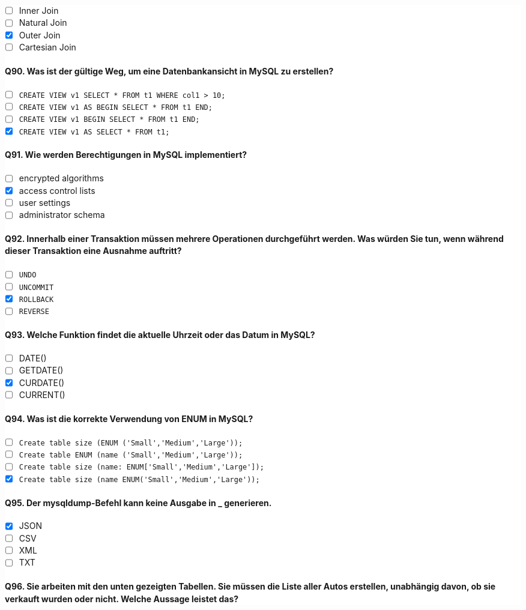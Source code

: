 - [ ] Inner Join
- [ ] Natural Join
- [x] Outer Join
- [ ] Cartesian Join

#### Q90. Was ist der gültige Weg, um eine Datenbankansicht in MySQL zu erstellen?

- [ ] `CREATE VIEW v1 SELECT * FROM t1 WHERE col1 > 10;`
- [ ] `CREATE VIEW v1 AS BEGIN SELECT * FROM t1 END;`
- [ ] `CREATE VIEW v1 BEGIN SELECT * FROM t1 END;`
- [x] `CREATE VIEW v1 AS SELECT * FROM t1;`

#### Q91. Wie werden Berechtigungen in MySQL implementiert?

- [ ] encrypted algorithms
- [x] access control lists
- [ ] user settings
- [ ] administrator schema

#### Q92. Innerhalb einer Transaktion müssen mehrere Operationen durchgeführt werden. Was würden Sie tun, wenn während dieser Transaktion eine Ausnahme auftritt?

- [ ] `UNDO`
- [ ] `UNCOMMIT`
- [x] `ROLLBACK`
- [ ] `REVERSE`

#### Q93. Welche Funktion findet die aktuelle Uhrzeit oder das Datum in MySQL?

- [ ] DATE()
- [ ] GETDATE()
- [x] CURDATE()
- [ ] CURRENT()

#### Q94. Was ist die korrekte Verwendung von ENUM in MySQL?

- [ ] `Create table size (ENUM ('Small','Medium','Large'));`
- [ ] `Create table ENUM (name ('Small','Medium','Large'));`
- [ ] `Create table size (name: ENUM['Small','Medium','Large']);`
- [x] `Create table size (name ENUM('Small','Medium','Large'));`

#### Q95. Der mysqldump-Befehl kann keine Ausgabe in **\_** generieren.

- [x] JSON
- [ ] CSV
- [ ] XML
- [ ] TXT

#### Q96. Sie arbeiten mit den unten gezeigten Tabellen. Sie müssen die Liste aller Autos erstellen, unabhängig davon, ob sie verkauft wurden oder nicht. Welche Aussage leistet das?

